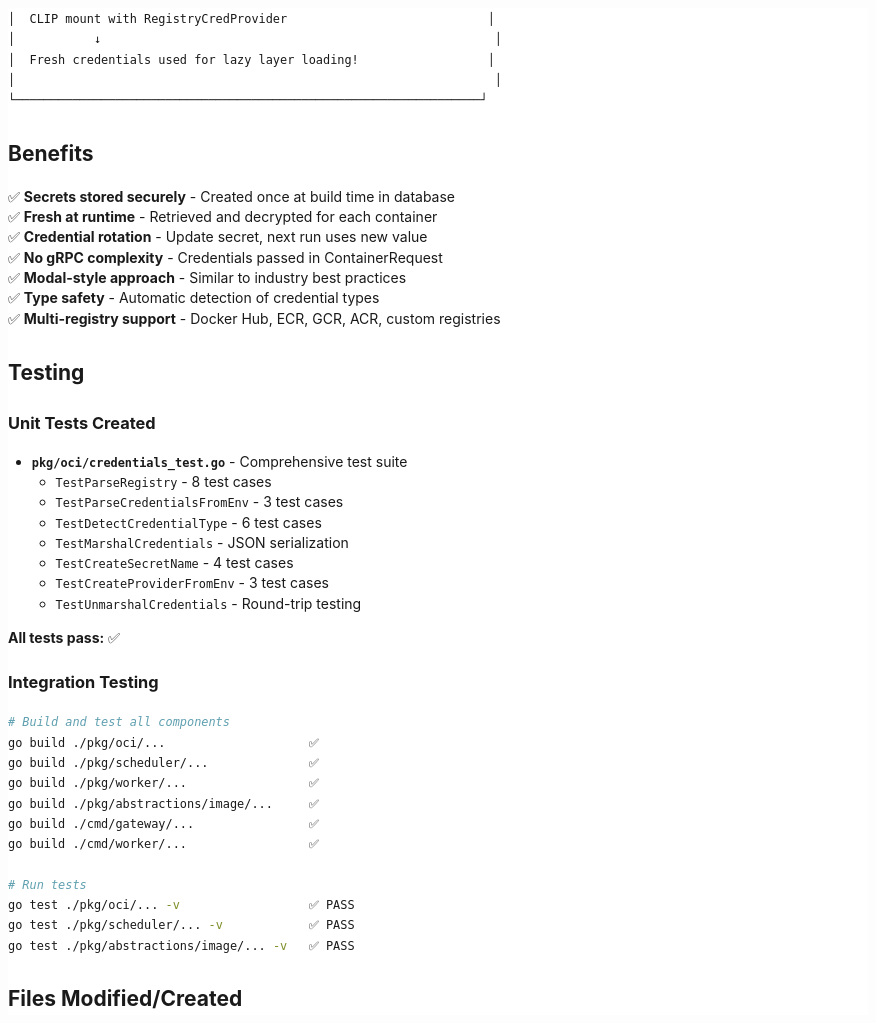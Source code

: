 ```
│  CLIP mount with RegistryCredProvider                            │
│           ↓                                                       │
│  Fresh credentials used for lazy layer loading!                  │
│                                                                   │
└─────────────────────────────────────────────────────────────────┘
```

## Benefits

✅ **Secrets stored securely** - Created once at build time in database  
✅ **Fresh at runtime** - Retrieved and decrypted for each container  
✅ **Credential rotation** - Update secret, next run uses new value  
✅ **No gRPC complexity** - Credentials passed in ContainerRequest  
✅ **Modal-style approach** - Similar to industry best practices  
✅ **Type safety** - Automatic detection of credential types  
✅ **Multi-registry support** - Docker Hub, ECR, GCR, ACR, custom registries  

## Testing

### Unit Tests Created

- **`pkg/oci/credentials_test.go`** - Comprehensive test suite
  - `TestParseRegistry` - 8 test cases
  - `TestParseCredentialsFromEnv` - 3 test cases
  - `TestDetectCredentialType` - 6 test cases
  - `TestMarshalCredentials` - JSON serialization
  - `TestCreateSecretName` - 4 test cases
  - `TestCreateProviderFromEnv` - 3 test cases
  - `TestUnmarshalCredentials` - Round-trip testing

**All tests pass:** ✅

### Integration Testing

```bash
# Build and test all components
go build ./pkg/oci/...                    ✅
go build ./pkg/scheduler/...              ✅
go build ./pkg/worker/...                 ✅
go build ./pkg/abstractions/image/...     ✅
go build ./cmd/gateway/...                ✅
go build ./cmd/worker/...                 ✅

# Run tests
go test ./pkg/oci/... -v                  ✅ PASS
go test ./pkg/scheduler/... -v            ✅ PASS
go test ./pkg/abstractions/image/... -v   ✅ PASS
```

## Files Modified/Created
